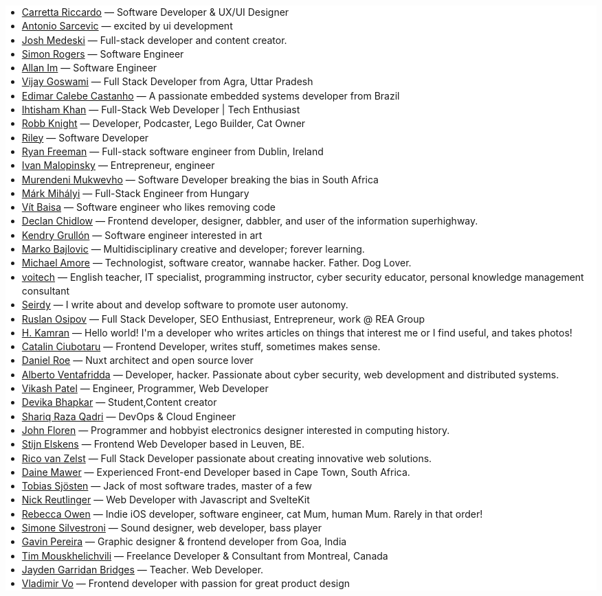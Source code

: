 *   [Carretta Riccardo](https://carrettariccardo.dev/uses/) — Software Developer & UX/UI Designer
*   [Antonio Sarcevic](https://sarcevic.dev/uses) — excited by ui development
*   [Josh Medeski](https://www.joshmedeski.com/uses/) — Full-stack developer and content creator.
*   [Simon Rogers](https://midnite.uk/uses) — Software Engineer
*   [Allan Im](https://allanim.com/uses) — Software Engineer
*   [Vijay Goswami](https://vijaygoswami.in/uses) — Full Stack Developer from Agra, Uttar Pradesh
*   [Edimar Calebe Castanho](https://blog.calebe.dev.br/uses.html) — A passionate embedded systems developer from Brazil
*   [Ihtisham Khan](https://iihtisham.com/uses.html) — Full-Stack Web Developer | Tech Enthusiast
*   [Robb Knight](https://rknight.me/uses) — Developer, Podcaster, Lego Builder, Cat Owner
*   [Riley](https://riley-uses.netlify.app/) — Software Developer
*   [Ryan Freeman](https://ryanfreeman.dev/uses) — Full-stack software engineer from Dublin, Ireland
*   [Ivan Malopinsky](https://imsky.co/uses) — Entrepreneur, engineer
*   [Murendeni Mukwevho](https://mukwevhom.xyz/uses) — Software Developer breaking the bias in South Africa
*   [Márk Mihályi](https://markmihalyi.hu/uses) — Full-Stack Engineer from Hungary
*   [Vít Baisa](https://vit.baisa.cz/uses) — Software engineer who likes removing code
*   [Declan Chidlow](https://vale.rocks/uses) — Frontend developer, designer, dabbler, and user of the information superhighway.
*   [Kendry Grullón](https://kengru.do/uses) — Software engineer interested in art
*   [Marko Bajlovic](https://marko.tech/uses) — Multidisciplinary creative and developer; forever learning.
*   [Michael Amore](https://codewithlove.blog/uses) — Technologist, software creator, wannabe hacker. Father. Dog Lover.
*   [voitech](https://voitech.lol/uses/) — English teacher, IT specialist, programming instructor, cyber security educator, personal knowledge management consultant
*   [Seirdy](https://seirdy.one/about/uses/) — I write about and develop software to promote user autonomy.
*   [Ruslan Osipov](https://ruslan.rocks/uses) — Full Stack Developer, SEO Enthusiast, Entrepreneur, work @ REA Group
*   [H. Kamran](https://hkamran.com/uses) — Hello world! I'm a developer who writes articles on things that interest me or I find useful, and takes photos!
*   [Catalin Ciubotaru](https://catalincodes.com/uses) — Frontend Developer, writes stuff, sometimes makes sense.
*   [Daniel Roe](https://roe.dev/uses) — Nuxt architect and open source lover
*   [Alberto Ventafridda](https://halb.it/uses/) — Developer, hacker. Passionate about cyber security, web development and distributed systems.
*   [Vikash Patel](https://vk4s.github.io/uses/) — Engineer, Programmer, Web Developer
*   [Devika Bhapkar](https://github.com/devikabhapkar/uses) — Student,Content creator
*   [Shariq Raza Qadri](https://cosmicqbit.dev/uses) — DevOps & Cloud Engineer
*   [John Floren](https://jfloren.net/uses) — Programmer and hobbyist electronics designer interested in computing history.
*   [Stijn Elskens](https://www.stijnelskens.com/uses) — Frontend Web Developer based in Leuven, BE.
*   [Rico van Zelst](https://rico.sh/uses) — Full Stack Developer passionate about creating innovative web solutions.
*   [Daine Mawer](https://www.dainemawer.com/uses) — Experienced Front-end Developer based in Cape Town, South Africa.
*   [Tobias Sjösten](https://www.seastone.io/uses/) — Jack of most software trades, master of a few
*   [Nick Reutlinger](https://nickreutlinger.de/uses) — Web Developer with Javascript and SvelteKit
*   [Rebecca Owen](https://beccais.online/uses/) — Indie iOS developer, software engineer, cat Mum, human Mum. Rarely in that order!
*   [Simone Silvestroni](https://minutestomidnight.co.uk/uses) — Sound designer, web developer, bass player
*   [Gavin Pereira](https://gavinpereira.in/uses) — Graphic designer & frontend developer from Goa, India
*   [Tim Mouskhelichvili](https://timmousk.com/uses/) — Freelance Developer & Consultant from Montreal, Canada
*   [Jayden Garridan Bridges](https://foreverliketh.is/docs/assortments/uses/) — Teacher. Web Developer.
*   [Vladimir Vo](https://vldmr.website/uses) — Frontend developer with passion for great product design